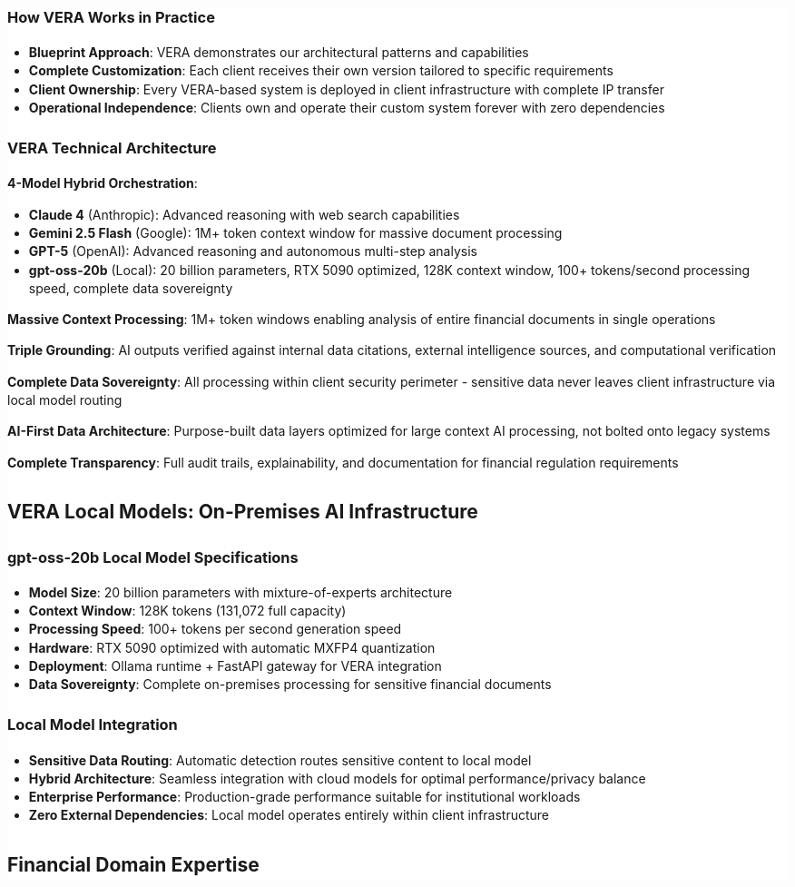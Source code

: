 ### How VERA Works in Practice
- **Blueprint Approach**: VERA demonstrates our architectural patterns and capabilities
- **Complete Customization**: Each client receives their own version tailored to specific requirements  
- **Client Ownership**: Every VERA-based system is deployed in client infrastructure with complete IP transfer
- **Operational Independence**: Clients own and operate their custom system forever with zero dependencies

### VERA Technical Architecture

**4-Model Hybrid Orchestration**: 
- **Claude 4** (Anthropic): Advanced reasoning with web search capabilities
- **Gemini 2.5 Flash** (Google): 1M+ token context window for massive document processing  
- **GPT-5** (OpenAI): Advanced reasoning and autonomous multi-step analysis
- **gpt-oss-20b** (Local): 20 billion parameters, RTX 5090 optimized, 128K context window, 100+ tokens/second processing speed, complete data sovereignty

**Massive Context Processing**: 1M+ token windows enabling analysis of entire financial documents in single operations

**Triple Grounding**: AI outputs verified against internal data citations, external intelligence sources, and computational verification

**Complete Data Sovereignty**: All processing within client security perimeter - sensitive data never leaves client infrastructure via local model routing

**AI-First Data Architecture**: Purpose-built data layers optimized for large context AI processing, not bolted onto legacy systems

**Complete Transparency**: Full audit trails, explainability, and documentation for financial regulation requirements

## VERA Local Models: On-Premises AI Infrastructure

### gpt-oss-20b Local Model Specifications
- **Model Size**: 20 billion parameters with mixture-of-experts architecture
- **Context Window**: 128K tokens (131,072 full capacity)
- **Processing Speed**: 100+ tokens per second generation speed
- **Hardware**: RTX 5090 optimized with automatic MXFP4 quantization
- **Deployment**: Ollama runtime + FastAPI gateway for VERA integration
- **Data Sovereignty**: Complete on-premises processing for sensitive financial documents

### Local Model Integration
- **Sensitive Data Routing**: Automatic detection routes sensitive content to local model
- **Hybrid Architecture**: Seamless integration with cloud models for optimal performance/privacy balance  
- **Enterprise Performance**: Production-grade performance suitable for institutional workloads
- **Zero External Dependencies**: Local model operates entirely within client infrastructure

## Financial Domain Expertise
